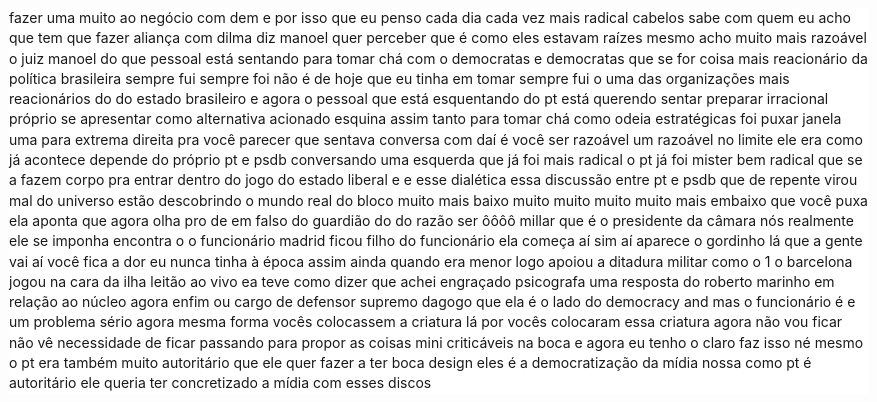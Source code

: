 fazer uma muito ao negócio com dem e por
isso que eu penso cada dia cada vez mais
radical cabelos sabe com quem eu acho
que tem que fazer aliança com dilma diz
manoel quer perceber que é como eles
estavam raízes mesmo acho muito mais
razoável o juiz manoel do que pessoal
está sentando para tomar chá com o
democratas e democratas que se for coisa
mais reacionário da política brasileira
sempre fui sempre foi não é de hoje que
eu tinha em tomar
sempre fui o uma das organizações mais
reacionários do do estado brasileiro e
agora o pessoal que está esquentando do
pt está querendo sentar preparar
irracional próprio se apresentar como
alternativa acionado esquina assim tanto
para tomar chá como odeia estratégicas
foi puxar janela uma para extrema
direita pra você parecer que sentava
conversa com daí é você ser razoável um
razoável no limite ele era como já
acontece depende do próprio pt e psdb
conversando uma esquerda que já foi mais
radical o pt já foi mister bem radical
que se a fazem corpo pra entrar dentro
do jogo do estado liberal e e esse
dialética essa discussão entre pt e psdb
que de repente virou mal do universo
estão descobrindo o mundo real do bloco
muito mais baixo
muito muito muito muito mais embaixo que
você puxa ela aponta que agora olha pro
de em falso do guardião do do razão ser
ôôôô millar que é o presidente da câmara
nós realmente ele se imponha encontra o
o funcionário madrid ficou filho do
funcionário
ela começa aí sim aí aparece o gordinho
lá que a gente vai aí você fica a dor eu
nunca tinha à época
assim ainda quando era menor logo apoiou
a ditadura militar como o 1 o barcelona
jogou na cara da ilha leitão ao vivo ea
teve como dizer que achei engraçado
psicografa uma resposta do roberto
marinho em relação ao núcleo
agora enfim ou cargo de defensor supremo
dagogo que ela é o lado do democracy and
mas o funcionário é e um problema sério
agora mesma forma vocês colocassem a
criatura lá por vocês colocaram essa
criatura agora não vou ficar não vê
necessidade de ficar passando para
propor as coisas mini criticáveis na
boca e agora eu tenho o claro faz isso
né mesmo o pt era também muito
autoritário que ele quer fazer a ter
boca design eles é a democratização da
mídia
nossa como pt é autoritário ele queria
ter concretizado a mídia com esses
discos